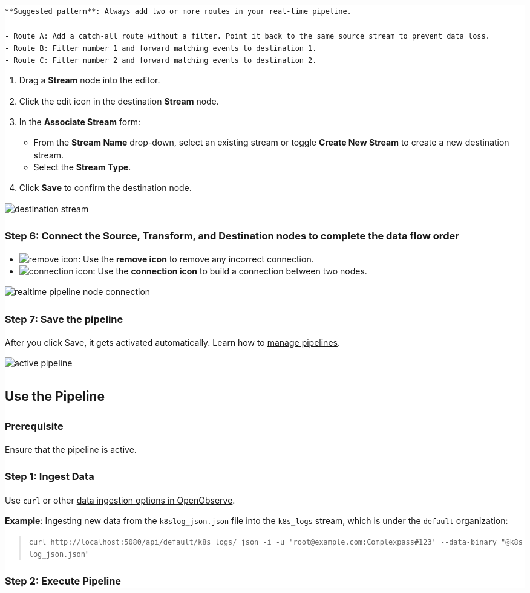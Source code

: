     **Suggested pattern**: Always add two or more routes in your real-time pipeline.

    - Route A: Add a catch-all route without a filter. Point it back to the same source stream to prevent data loss.
    - Route B: Filter number 1 and forward matching events to destination 1.
    - Route C: Filter number 2 and forward matching events to destination 2.

1. Drag a **Stream** node into the editor.
2. Click the edit icon in the destination **Stream** node.
3. In the **Associate Stream** form:

    - From the **Stream Name** drop-down, select an existing stream or toggle **Create New Stream** to create a new destination stream.
    - Select the **Stream Type**.

4. Click **Save** to confirm the destination node.

![destination stream](../../images/pipeline6_destination_stream.png)
### Step 6: Connect the Source, Transform, and Destination nodes to complete the data flow order

- ![remove icon](../../images/pipeline10_remove.png): Use the **remove icon** to remove any incorrect connection.
- ![connection icon](../../images/pipelines11_connect_icon.png): Use the **connection icon** to build a connection between two nodes.

![realtime pipeline node connection](../../images/pipeline-new1-connect-nodes.png) 

### Step 7: Save the pipeline

After you click Save, it gets activated automatically. Learn how to [manage pipelines](../manage-pipelines/).

![active pipeline](../../images/pipeline8_save_pipeline.png)



## Use the Pipeline

### Prerequisite
Ensure that the pipeline is active.

### Step 1: Ingest Data 

Use `curl` or other [data ingestion options in OpenObserve](https://openobserve.ai/docs/user-guide/ingestion/).

**Example**: Ingesting new data from the `k8slog_json.json` file into the `k8s_logs` stream, which is under the `default` organization:
> `curl http://localhost:5080/api/default/k8s_logs/_json -i -u 'root@example.com:Complexpass#123' --data-binary "@k8slog_json.json"`

### Step 2: Execute Pipeline 
